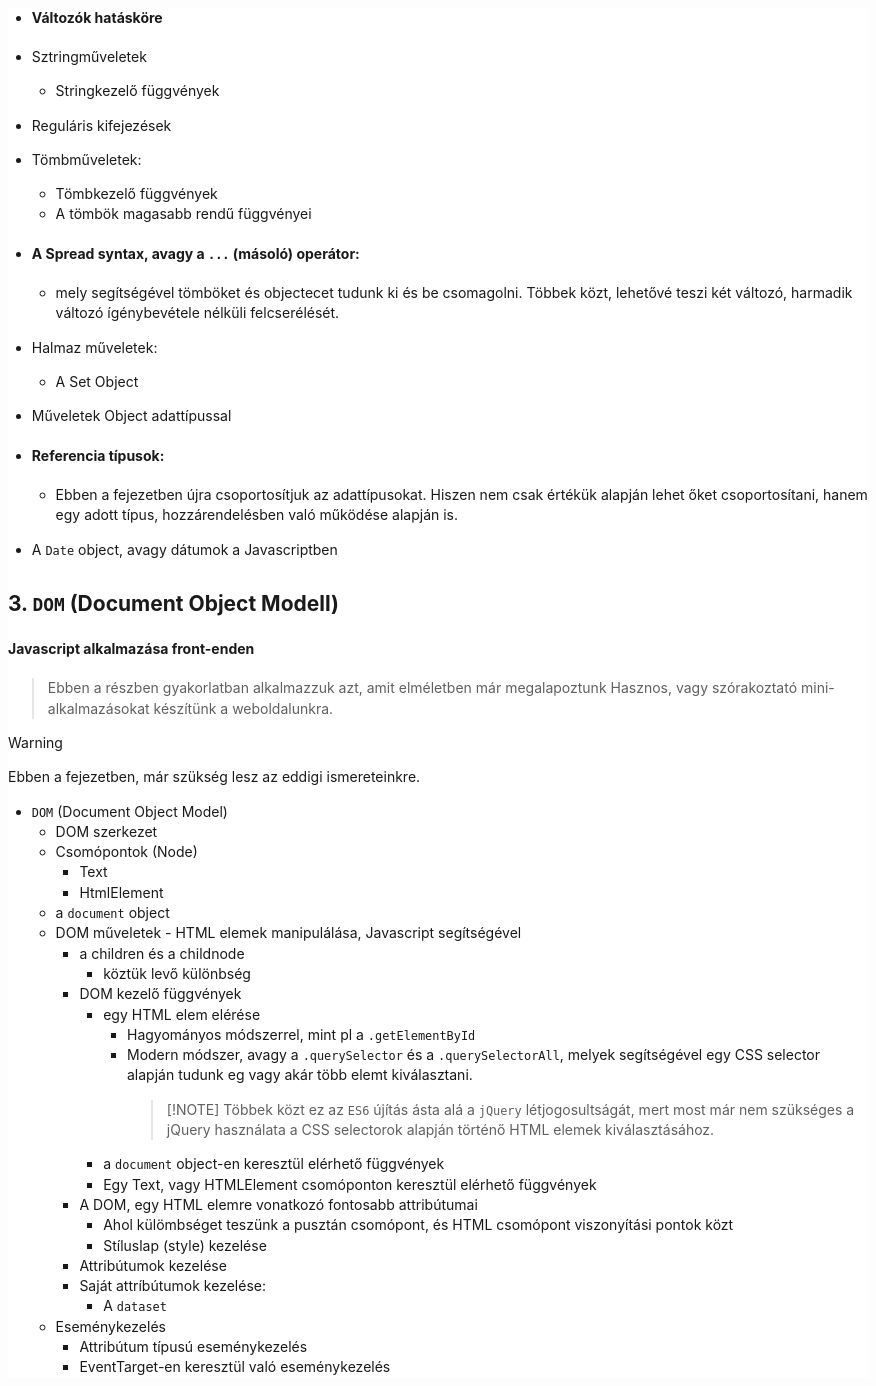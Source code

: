 * #### Változók hatásköre
- Sztringműveletek
    - Stringkezelő függvények
- Reguláris kifejezések

- Tömbműveletek:
    - Tömbkezelő függvények
    - A tömbök magasabb rendű függvényei
- #### A Spread syntax, avagy a `...` (másoló) operátor:
    - mely segítségével tömböket és objectecet tudunk ki és be csomagolni. Többek közt, lehetővé teszi két változó, harmadik változó ígénybevétele nélküli felcserélését.
- Halmaz műveletek:
    - A Set Object
- Műveletek Object adattípussal
- #### Referencia típusok:
    - Ebben a fejezetben újra csoportosítjuk az adattípusokat. Hiszen nem csak értékük alapján lehet őket csoportosítani, hanem egy adott típus, hozzárendelésben való működése alapján is. 
- A `Date` object, avagy dátumok a Javascriptben

## 3. `DOM` (Document Object Modell) 
#### Javascript alkalmazása front-enden

> Ebben a részben gyakorlatban alkalmazzuk azt, amit elméletben már megalapoztunk Hasznos, vagy szórakoztató mini-alkalmazásokat készítünk a weboldalunkra.

> [!WARNING]
> Ebben a fejezetben, már szükség lesz az eddigi ismereteinkre.

- `DOM` (Document Object Model)
    - DOM szerkezet
    - Csomópontok (Node)
        - Text
        - HtmlElement
    - a `document` object
    - DOM műveletek - HTML elemek manipulálása, Javascript segítségével
        - a children és a childnode
            - köztük levő különbség
        - DOM kezelő függvények
            - egy HTML elem elérése
                - Hagyományos módszerrel, mint pl a `.getElementById`
                - Modern módszer, avagy a `.querySelector` és a `.querySelectorAll`, melyek segítségével egy CSS selector alapján tudunk eg vagy akár több elemt kiválasztani.
                  >[!NOTE] Többek közt ez az `ES6` újítás ásta alá a `jQuery` létjogosultságát, mert most már nem szükséges a jQuery használata a CSS selectorok alapján történő HTML elemek kiválasztásához.
            - a `document` object-en keresztül elérhető függvények
            - Egy Text, vagy HTMLElement csomóponton keresztül elérhető függvények
        - A DOM, egy HTML elemre vonatkozó fontosabb attribútumai
            - Ahol külömbséget teszünk a pusztán csomópont, és HTML csomópont viszonyítási pontok közt
            - Stíluslap (style) kezelése
        - Attribútumok kezelése
        - Saját attríbútumok kezelése:
            - A `dataset` 
    - Eseménykezelés
        - Attribútum típusú eseménykezelés
        - EventTarget-en keresztül való eseménykezelés
